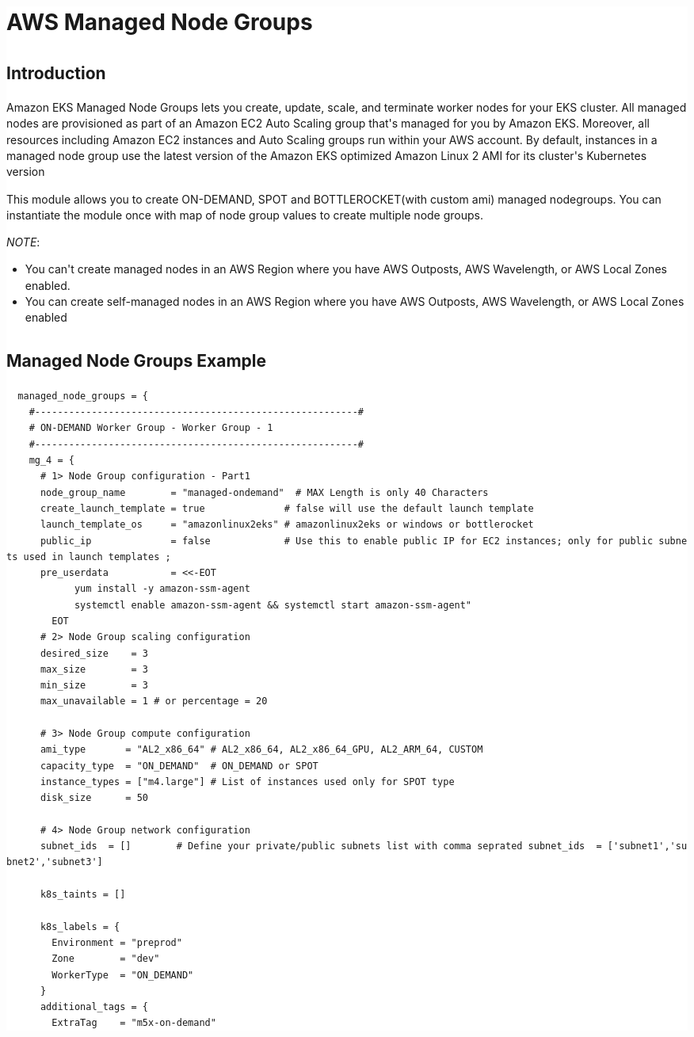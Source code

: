 # AWS Managed Node Groups

## Introduction

Amazon EKS Managed Node Groups lets you create, update, scale, and terminate worker nodes for your EKS cluster. All managed nodes are provisioned as part of an Amazon EC2 Auto Scaling group that's managed for you by Amazon EKS. Moreover, all resources including Amazon EC2 instances and Auto Scaling groups run within your AWS account. By default, instances in a managed node group use the latest version of the Amazon EKS optimized Amazon Linux 2 AMI for its cluster's Kubernetes version

This module allows you to create ON-DEMAND, SPOT and BOTTLEROCKET(with custom ami) managed nodegroups. You can instantiate the module once with map of node group values to create multiple node groups.

*NOTE*:
 - You can't create managed nodes in an AWS Region where you have AWS Outposts, AWS Wavelength, or AWS Local Zones enabled.
 - You can create self-managed nodes in an AWS Region where you have AWS Outposts, AWS Wavelength, or AWS Local Zones enabled

## Managed Node Groups Example

```hcl
  managed_node_groups = {
    #---------------------------------------------------------#
    # ON-DEMAND Worker Group - Worker Group - 1
    #---------------------------------------------------------#
    mg_4 = {
      # 1> Node Group configuration - Part1
      node_group_name        = "managed-ondemand"  # MAX Length is only 40 Characters
      create_launch_template = true              # false will use the default launch template
      launch_template_os     = "amazonlinux2eks" # amazonlinux2eks or windows or bottlerocket
      public_ip              = false             # Use this to enable public IP for EC2 instances; only for public subnets used in launch templates ;
      pre_userdata           = <<-EOT
            yum install -y amazon-ssm-agent
            systemctl enable amazon-ssm-agent && systemctl start amazon-ssm-agent"
        EOT
      # 2> Node Group scaling configuration
      desired_size    = 3
      max_size        = 3
      min_size        = 3
      max_unavailable = 1 # or percentage = 20

      # 3> Node Group compute configuration
      ami_type       = "AL2_x86_64" # AL2_x86_64, AL2_x86_64_GPU, AL2_ARM_64, CUSTOM
      capacity_type  = "ON_DEMAND"  # ON_DEMAND or SPOT
      instance_types = ["m4.large"] # List of instances used only for SPOT type
      disk_size      = 50

      # 4> Node Group network configuration
      subnet_ids  = []        # Define your private/public subnets list with comma seprated subnet_ids  = ['subnet1','subnet2','subnet3']

      k8s_taints = []

      k8s_labels = {
        Environment = "preprod"
        Zone        = "dev"
        WorkerType  = "ON_DEMAND"
      }
      additional_tags = {
        ExtraTag    = "m5x-on-demand"
```